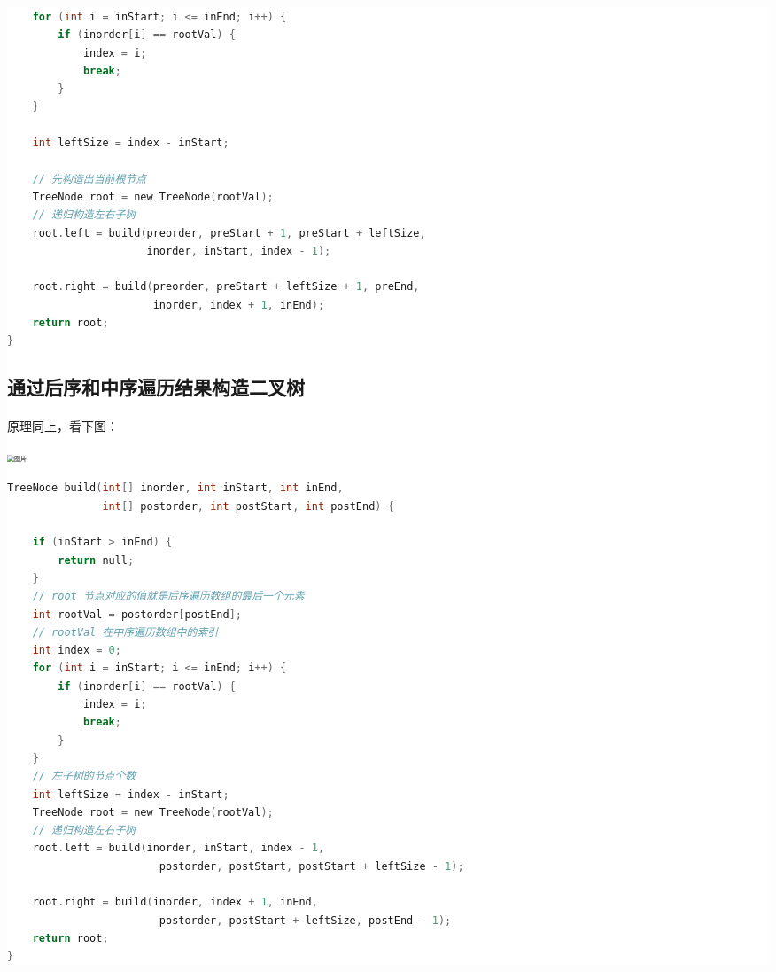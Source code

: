 ```c
    for (int i = inStart; i <= inEnd; i++) {
        if (inorder[i] == rootVal) {
            index = i;
            break;
        }
    }

    int leftSize = index - inStart;

    // 先构造出当前根节点
    TreeNode root = new TreeNode(rootVal);
    // 递归构造左右子树
    root.left = build(preorder, preStart + 1, preStart + leftSize,
                      inorder, inStart, index - 1);

    root.right = build(preorder, preStart + leftSize + 1, preEnd,
                       inorder, index + 1, inEnd);
    return root;
}
```

## 通过后序和中序遍历结果构造二叉树

原理同上，看下图：

<img src="https://mmbiz.qpic.cn/sz_mmbiz_jpg/gibkIz0MVqdF8ZItXTVByS26EcqBSS9W69FBqxDsQzHQ0BRzWVicAEyqw2seUxPQic0aJyDFicb2xnP08oD0bPcgeA/640?wx_fmt=jpeg&amp;tp=webp&amp;wxfrom=5&amp;wx_lazy=1&amp;wx_co=1" alt="图片" style="zoom:50%;" />

```c
TreeNode build(int[] inorder, int inStart, int inEnd,
               int[] postorder, int postStart, int postEnd) {

    if (inStart > inEnd) {
        return null;
    }
    // root 节点对应的值就是后序遍历数组的最后一个元素
    int rootVal = postorder[postEnd];
    // rootVal 在中序遍历数组中的索引
    int index = 0;
    for (int i = inStart; i <= inEnd; i++) {
        if (inorder[i] == rootVal) {
            index = i;
            break;
        }
    }
    // 左子树的节点个数
    int leftSize = index - inStart;
    TreeNode root = new TreeNode(rootVal);
    // 递归构造左右子树
    root.left = build(inorder, inStart, index - 1,
                        postorder, postStart, postStart + leftSize - 1);

    root.right = build(inorder, index + 1, inEnd,
                        postorder, postStart + leftSize, postEnd - 1);
    return root;
}
```
